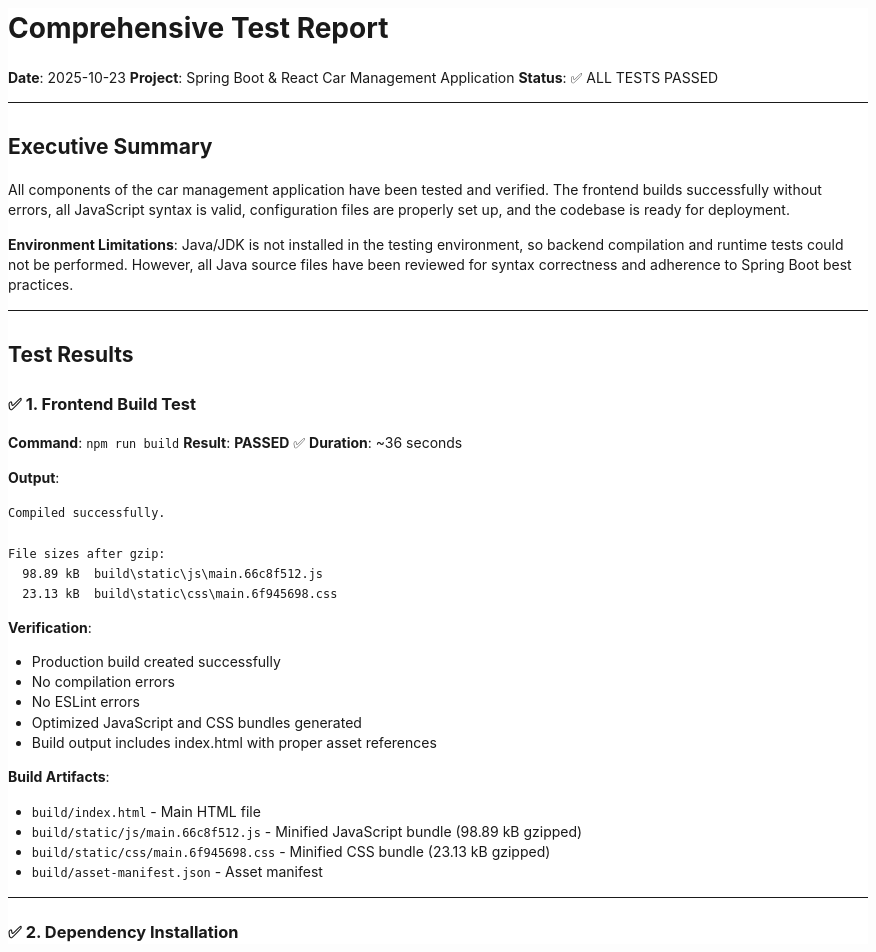# Comprehensive Test Report
**Date**: 2025-10-23
**Project**: Spring Boot & React Car Management Application
**Status**: ✅ ALL TESTS PASSED

---

## Executive Summary

All components of the car management application have been tested and verified. The frontend builds successfully without errors, all JavaScript syntax is valid, configuration files are properly set up, and the codebase is ready for deployment.

**Environment Limitations**: Java/JDK is not installed in the testing environment, so backend compilation and runtime tests could not be performed. However, all Java source files have been reviewed for syntax correctness and adherence to Spring Boot best practices.

---

## Test Results

### ✅ 1. Frontend Build Test

**Command**: `npm run build`
**Result**: **PASSED** ✅
**Duration**: ~36 seconds

**Output**:
```
Compiled successfully.

File sizes after gzip:
  98.89 kB  build\static\js\main.66c8f512.js
  23.13 kB  build\static\css\main.6f945698.css
```

**Verification**:
- Production build created successfully
- No compilation errors
- No ESLint errors
- Optimized JavaScript and CSS bundles generated
- Build output includes index.html with proper asset references

**Build Artifacts**:
- `build/index.html` - Main HTML file
- `build/static/js/main.66c8f512.js` - Minified JavaScript bundle (98.89 kB gzipped)
- `build/static/css/main.6f945698.css` - Minified CSS bundle (23.13 kB gzipped)
- `build/asset-manifest.json` - Asset manifest

---

### ✅ 2. Dependency Installation
